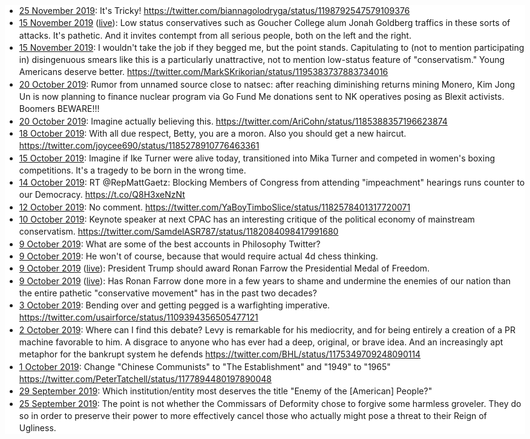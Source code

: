 * [25 November 2019](https://web.archive.org/web/20191125031451/https://twitter.com/DarrenJBeattie/status/1198799118694592512): It's Tricky! https://twitter.com/biannagolodryga/status/1198792547579109376
* [15 November 2019](https://web.archive.org/web/20191115204117/https://twitter.com/DarrenJBeattie/status/1195440686646145025) ([live](https://twitter.com/DarrenJBeattie/status/1195440687761768449)): Low status conservatives such as Goucher College alum Jonah Goldberg traffics in these sorts of attacks.   It's pathetic. And it invites contempt from all serious people, both on the left and the right.
* [15 November 2019](https://web.archive.org/web/20191115204117/https://twitter.com/DarrenJBeattie/status/1195440686646145025): I wouldn't take the job if they begged me, but the point stands.   Capitulating to (not to mention participating in) disingenuous smears like this is a particularly unattractive, not to mention low-status feature of "conservatism."  Young Americans deserve better. https://twitter.com/MarkSKrikorian/status/1195383737883734016
* [20 October 2019](https://web.archive.org/web/20191021000750/https://twitter.com/DarrenJBeattie/status/1186067244318625793): Rumor from unnamed source close to natsec:  after reaching diminishing returns mining Monero, Kim Jong Un is now planning to finance nuclear program via Go Fund Me donations sent to NK operatives posing as Blexit activists.  Boomers BEWARE!!!
* [20 October 2019](https://web.archive.org/web/20191020231753/https://twitter.com/DarrenJBeattie/status/1186056280961667072): Imagine actually believing this. https://twitter.com/AriCohn/status/1185388357196623874
* [18 October 2019](https://web.archive.org/web/20191018202345/https://twitter.com/DarrenJBeattie/status/1185281994072178692): With all due respect, Betty, you are a moron.   Also you should get a new haircut. https://twitter.com/joycee690/status/1185278910776463361
* [15 October 2019](https://web.archive.org/web/20191015191641/https://twitter.com/DarrenJBeattie/status/1184183538414960640): Imagine if Ike Turner were alive today, transitioned into Mika Turner and competed in women's boxing competitions.   It's a tragedy to be born in the wrong time.
* [14 October 2019](https://web.archive.org/web/20191014163324/https://twitter.com/DarrenJBeattie/status/1183782870743158785): RT @RepMattGaetz: Blocking Members of Congress from attending "impeachment" hearings runs counter to our Democracy.  https://t.co/Q8H3xeNzNt
* [12 October 2019](https://web.archive.org/web/20191013124044/https://twitter.com/DarrenJBeattie/status/1183158417495592961): No comment. https://twitter.com/YaBoyTimboSlice/status/1182578401317720071
* [10 October 2019](https://web.archive.org/web/20191010003519/https://twitter.com/DarrenJBeattie/status/1182090883006644224): Keynote speaker at next CPAC has an interesting critique of the political economy of mainstream conservatism. https://twitter.com/SamdelASR787/status/1182084098417991680
* [ 9 October 2019](https://web.archive.org/web/20191009165703/https://twitter.com/DarrenJBeattie/status/1181969311709171712): What are some of the best accounts in Philosophy Twitter?
* [ 9 October 2019](https://web.archive.org/web/20191009162224/https://twitter.com/DarrenJBeattie/status/1181960713025282055): He won't of course, because that would require actual 4d chess thinking.
* [ 9 October 2019](https://web.archive.org/web/20191009162224/https://twitter.com/DarrenJBeattie/status/1181960713025282055) ([live](https://twitter.com/DarrenJBeattie/status/1181960712136151040)): President Trump should award Ronan Farrow the Presidential Medal of Freedom.
* [ 9 October 2019](https://web.archive.org/web/20191009162224/https://twitter.com/DarrenJBeattie/status/1181960713025282055) ([live](https://twitter.com/DarrenJBeattie/status/1181960208077201408)): Has Ronan Farrow done more in a few years to shame and undermine the enemies of our nation than the entire pathetic "conservative movement" has in the past two decades?
* [ 3 October 2019](https://web.archive.org/web/20191003171843/https://twitter.com/DarrenJBeattie/status/1179805962242269191): Bending over and getting pegged is a warfighting imperative. https://twitter.com/usairforce/status/1109394356505477121
* [ 2 October 2019](https://web.archive.org/web/20191002141621/https://twitter.com/DarrenJBeattie/status/1179398203957026818): Where can I find this debate?  Levy is remarkable for his mediocrity, and for being entirely a creation of a PR machine favorable to him.   A disgrace to anyone who has ever had a deep, original, or brave idea.   And an increasingly apt metaphor for the bankrupt system he defends https://twitter.com/BHL/status/1175349709248090114
* [ 1 October 2019](https://web.archive.org/web/20191001181652/https://twitter.com/DarrenJBeattie/status/1179096692668456963): Change "Chinese Communists" to "The Establishment" and "1949" to "1965" https://twitter.com/PeterTatchell/status/1177894480197890048
* [29 September 2019](https://web.archive.org/web/20190929232250/https://twitter.com/DarrenJBeattie/status/1178447904228413440): Which institution/entity most deserves the title "Enemy of the [American] People?"
* [25 September 2019](https://web.archive.org/web/20190925150203/https://twitter.com/DarrenJBeattie/status/1176870891533295617): The point is not whether the Commissars of Deformity chose to forgive some harmless groveler.   They do so in order to preserve their power to more effectively cancel those who actually might pose a threat to their Reign of Ugliness.